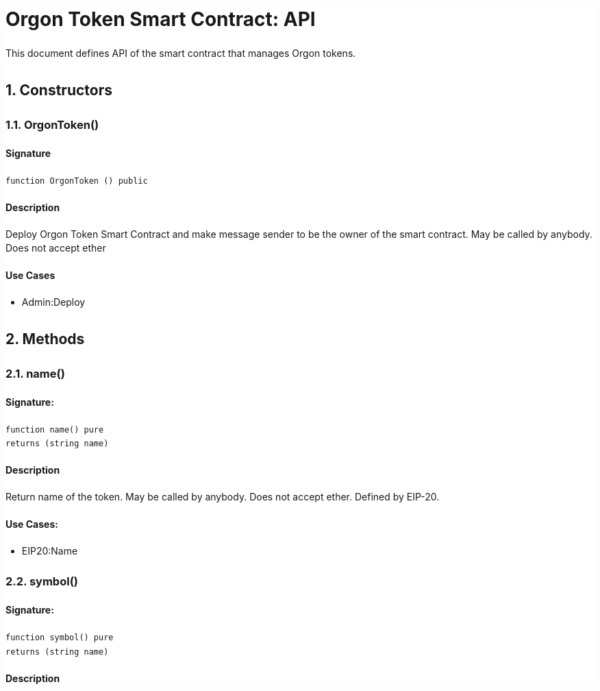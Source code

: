 # Orgon Token Smart Contract: API #

This document defines API of the smart contract that manages Orgon tokens.

## 1. Constructors

### 1.1. OrgonToken()

#### Signature

    function OrgonToken () public

#### Description

Deploy Orgon Token Smart Contract and make message sender to be the owner of
the smart contract.
May be called by anybody.
Does not accept ether

#### Use Cases

* Admin:Deploy

## 2. Methods

### 2.1. name()

#### Signature:

    function name() pure
    returns (string name)

#### Description

Return name of the token.
May be called by anybody.
Does not accept ether.
Defined by EIP-20.

#### Use Cases:

* EIP20:Name

### 2.2. symbol()

#### Signature:

    function symbol() pure
    returns (string name)

#### Description
